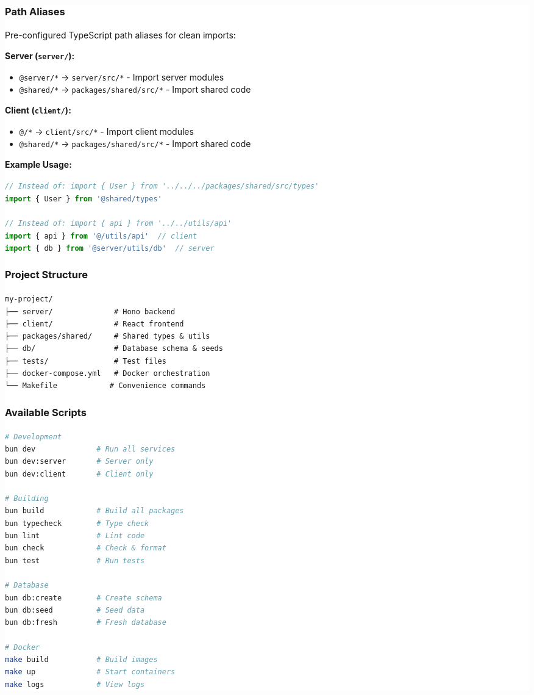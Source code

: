 ### Path Aliases
Pre-configured TypeScript path aliases for clean imports:

**Server (`server/`):**
- `@server/*` → `server/src/*` - Import server modules
- `@shared/*` → `packages/shared/src/*` - Import shared code

**Client (`client/`):**
- `@/*` → `client/src/*` - Import client modules
- `@shared/*` → `packages/shared/src/*` - Import shared code

**Example Usage:**
```typescript
// Instead of: import { User } from '../../../packages/shared/src/types'
import { User } from '@shared/types'

// Instead of: import { api } from '../../utils/api'
import { api } from '@/utils/api'  // client
import { db } from '@server/utils/db'  // server
```

### Project Structure
```
my-project/
├── server/              # Hono backend
├── client/              # React frontend
├── packages/shared/     # Shared types & utils
├── db/                  # Database schema & seeds
├── tests/               # Test files
├── docker-compose.yml   # Docker orchestration
└── Makefile            # Convenience commands
```

### Available Scripts
```bash
# Development
bun dev              # Run all services
bun dev:server       # Server only
bun dev:client       # Client only

# Building
bun build            # Build all packages
bun typecheck        # Type check
bun lint             # Lint code
bun check            # Check & format
bun test             # Run tests

# Database
bun db:create        # Create schema
bun db:seed          # Seed data
bun db:fresh         # Fresh database

# Docker
make build           # Build images
make up              # Start containers
make logs            # View logs
```
